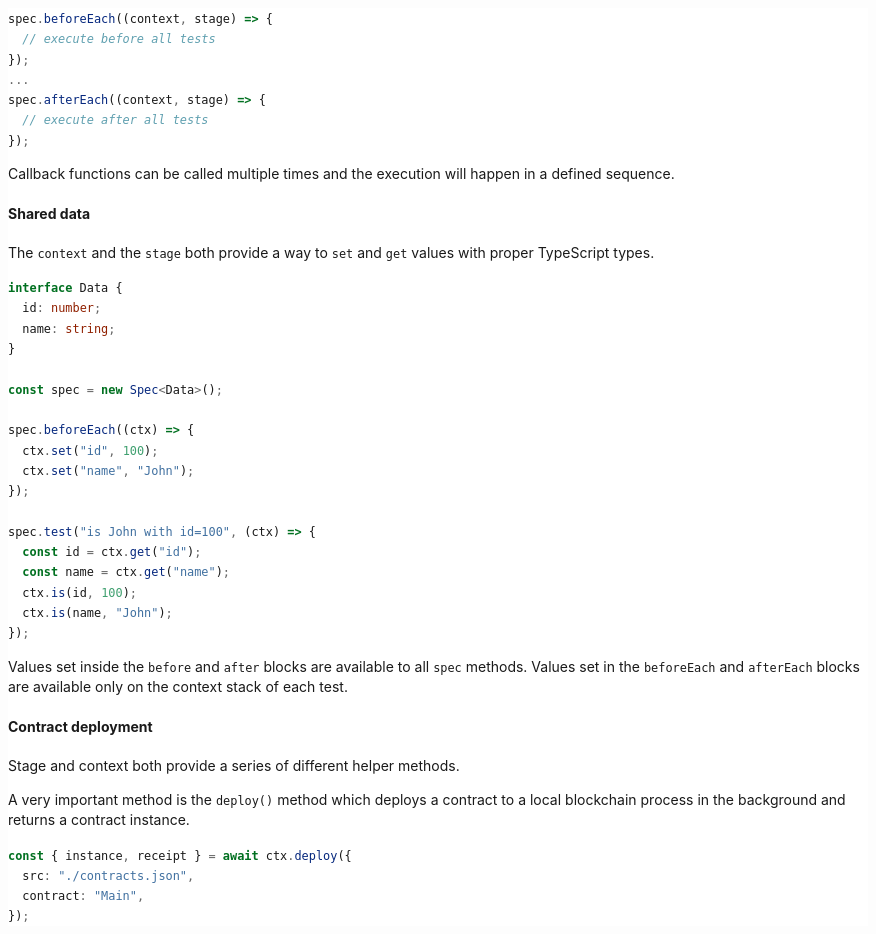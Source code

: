 ```ts
spec.beforeEach((context, stage) => {
  // execute before all tests
});
...
spec.afterEach((context, stage) => {
  // execute after all tests
});
```

Callback functions can be called multiple times and the execution will happen in a defined sequence.

#### Shared data

The `context` and the `stage` both provide a way to `set` and `get` values with proper TypeScript types.

```ts
interface Data {
  id: number;
  name: string;
}

const spec = new Spec<Data>();

spec.beforeEach((ctx) => {
  ctx.set("id", 100);
  ctx.set("name", "John");
});

spec.test("is John with id=100", (ctx) => {
  const id = ctx.get("id");
  const name = ctx.get("name");
  ctx.is(id, 100);
  ctx.is(name, "John");
});
```

Values set inside the `before` and `after` blocks are available to all `spec` methods. Values set in the `beforeEach` and `afterEach` blocks are available only on the context stack of each test.

#### Contract deployment

Stage and context both provide a series of different helper methods.

A very important method is the `deploy()` method which deploys a contract to a local blockchain process in the background and returns a contract instance.

```ts
const { instance, receipt } = await ctx.deploy({
  src: "./contracts.json",
  contract: "Main",
});
```
